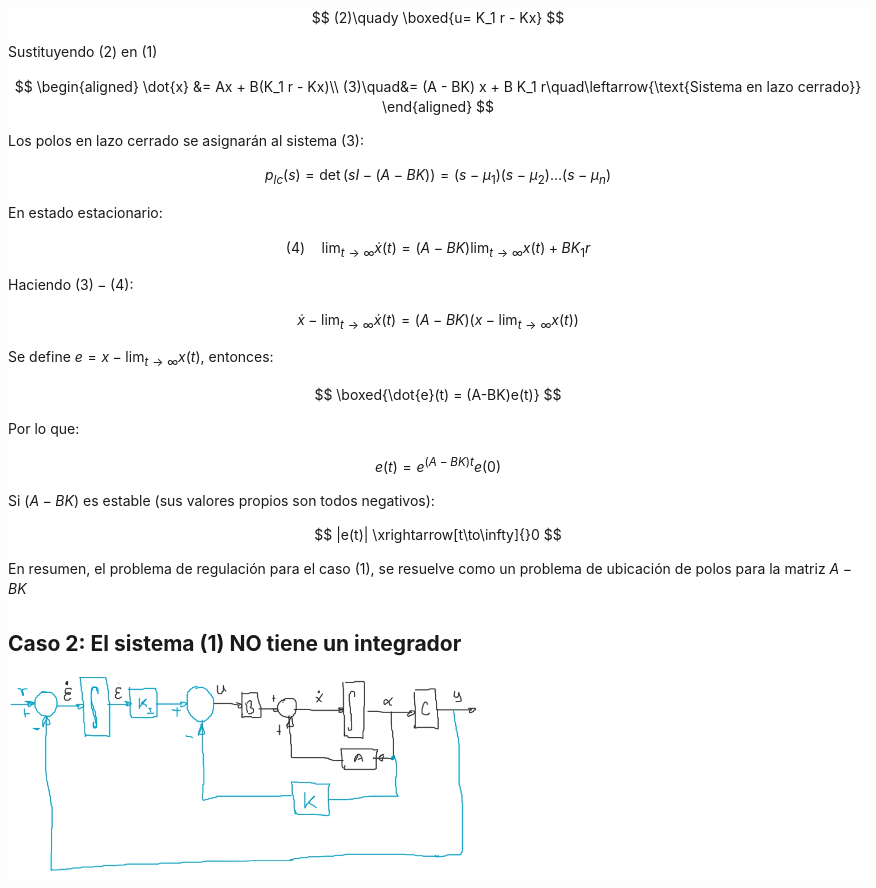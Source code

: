 $$
(2)\quady \boxed{u= K_1 r - Kx}
$$
    
Sustituyendo (2) en (1)

$$
\begin{aligned}
    \dot{x} &= Ax + B(K_1 r - Kx)\\
(3)\quad&= (A - BK) x + B K_1 r\quad\leftarrow{\text{Sistema en lazo cerrado}}
\end{aligned}
$$

Los polos en lazo cerrado se asignarán al sistema $(3)$:

$$
p_{lc}(s) = \det(sI - (A-BK)) = (s-\mu_1)(s-\mu_2)\ldots(s-\mu_n)
$$

En estado estacionario:

$$
(4)\quad\lim_{t \to \infty} \dot{x}(t) = (A - BK) \lim_{t\to\infty} x(t) + B K_1 r
$$

Haciendo $(3) - (4)$:

$$
\dot{x} -\lim_{t \to \infty} \dot{x}(t) = (A-BK)\left(x - \lim_{t\to\infty} x(t)\right) 
$$

Se define $e = x - \lim_{t\to\infty} x(t)$, entonces:

$$
\boxed{\dot{e}(t) = (A-BK)e(t)}
$$

Por lo que:

$$
e(t) = e^{(A-BK)t}e(0)
$$

Si $(A - BK)$ es estable (sus valores propios son todos negativos):

$$
|e(t)| \xrightarrow[t\to\infty]{}0
$$

En resumen, el problema de regulación para el caso $(1)$, se resuelve como un problema de ubicación de polos para la matriz $A - BK$

## Caso 2: El sistema $(1)$ NO tiene un integrador

![diagramaBloques con controlador PI](../../img/regulacionSistemasLI2.png)
